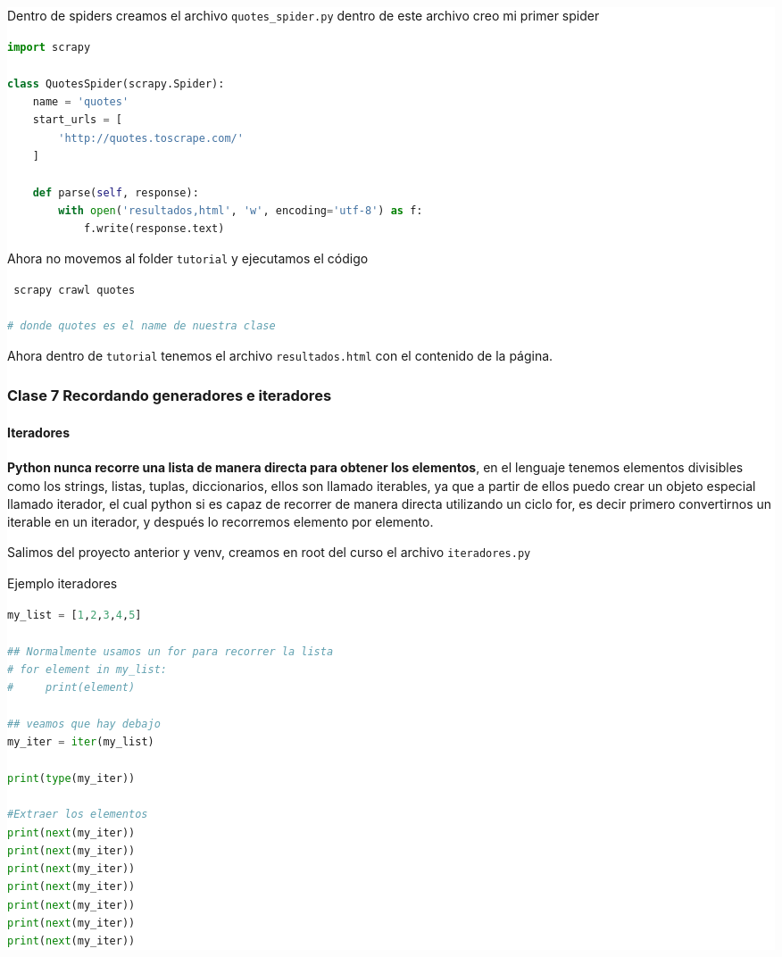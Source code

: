 Dentro de spiders creamos el archivo `quotes_spider.py` dentro de este archivo creo mi primer spider

```py
import scrapy

class QuotesSpider(scrapy.Spider):
    name = 'quotes'
    start_urls = [
        'http://quotes.toscrape.com/'
    ]

    def parse(self, response):
        with open('resultados,html', 'w', encoding='utf-8') as f:
            f.write(response.text)

```

Ahora no movemos al folder `tutorial` y ejecutamos el código

```bash
 scrapy crawl quotes

# donde quotes es el name de nuestra clase
```

Ahora dentro de `tutorial` tenemos el archivo `resultados.html` con el contenido de la página.

### Clase 7 Recordando generadores e iteradores

#### Iteradores

**Python nunca recorre una lista de manera directa para obtener los elementos**, en el lenguaje tenemos elementos divisibles como los strings, listas, tuplas, diccionarios, ellos son llamado iterables, ya que a partir de ellos puedo crear un objeto especial llamado iterador, el cual python si es capaz de recorrer de manera directa utilizando un ciclo for, es decir primero convertirnos un iterable en un iterador, y después lo recorremos elemento por elemento.

Salimos del proyecto anterior y venv, creamos en root del curso el archivo `iteradores.py`

Ejemplo iteradores

```py
my_list = [1,2,3,4,5]

## Normalmente usamos un for para recorrer la lista
# for element in my_list:
#     print(element)

## veamos que hay debajo
my_iter = iter(my_list)

print(type(my_iter))

#Extraer los elementos
print(next(my_iter))
print(next(my_iter))
print(next(my_iter))
print(next(my_iter))
print(next(my_iter))
print(next(my_iter))
print(next(my_iter))
```
